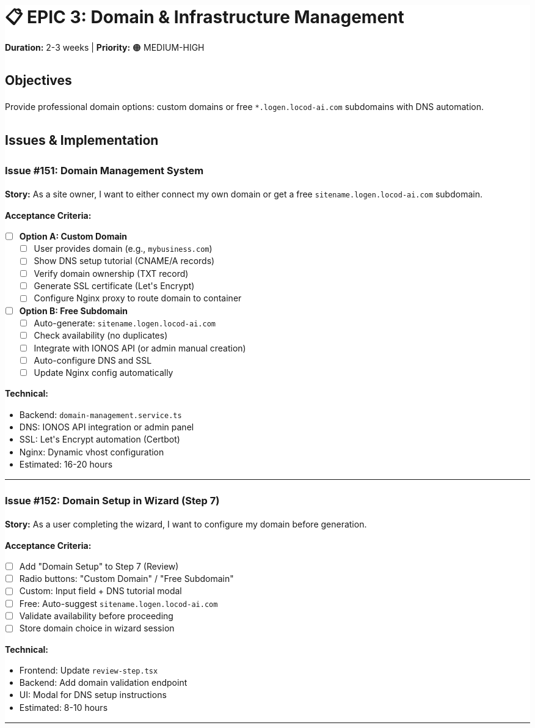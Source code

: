 # 📋 EPIC 3: Domain & Infrastructure Management
**Duration:** 2-3 weeks | **Priority:** 🟠 MEDIUM-HIGH

## Objectives
Provide professional domain options: custom domains or free `*.logen.locod-ai.com` subdomains with DNS automation.

## Issues & Implementation

### **Issue #151: Domain Management System**
**Story:** As a site owner, I want to either connect my own domain or get a free `sitename.logen.locod-ai.com` subdomain.

**Acceptance Criteria:**
- [ ] **Option A: Custom Domain**
  - [ ] User provides domain (e.g., `mybusiness.com`)
  - [ ] Show DNS setup tutorial (CNAME/A records)
  - [ ] Verify domain ownership (TXT record)
  - [ ] Generate SSL certificate (Let's Encrypt)
  - [ ] Configure Nginx proxy to route domain to container

- [ ] **Option B: Free Subdomain**
  - [ ] Auto-generate: `sitename.logen.locod-ai.com`
  - [ ] Check availability (no duplicates)
  - [ ] Integrate with IONOS API (or admin manual creation)
  - [ ] Auto-configure DNS and SSL
  - [ ] Update Nginx config automatically

**Technical:**
- Backend: `domain-management.service.ts`
- DNS: IONOS API integration or admin panel
- SSL: Let's Encrypt automation (Certbot)
- Nginx: Dynamic vhost configuration
- Estimated: 16-20 hours

---

### **Issue #152: Domain Setup in Wizard (Step 7)**
**Story:** As a user completing the wizard, I want to configure my domain before generation.

**Acceptance Criteria:**
- [ ] Add "Domain Setup" to Step 7 (Review)
- [ ] Radio buttons: "Custom Domain" / "Free Subdomain"
- [ ] Custom: Input field + DNS tutorial modal
- [ ] Free: Auto-suggest `sitename.logen.locod-ai.com`
- [ ] Validate availability before proceeding
- [ ] Store domain choice in wizard session

**Technical:**
- Frontend: Update `review-step.tsx`
- Backend: Add domain validation endpoint
- UI: Modal for DNS setup instructions
- Estimated: 8-10 hours

---